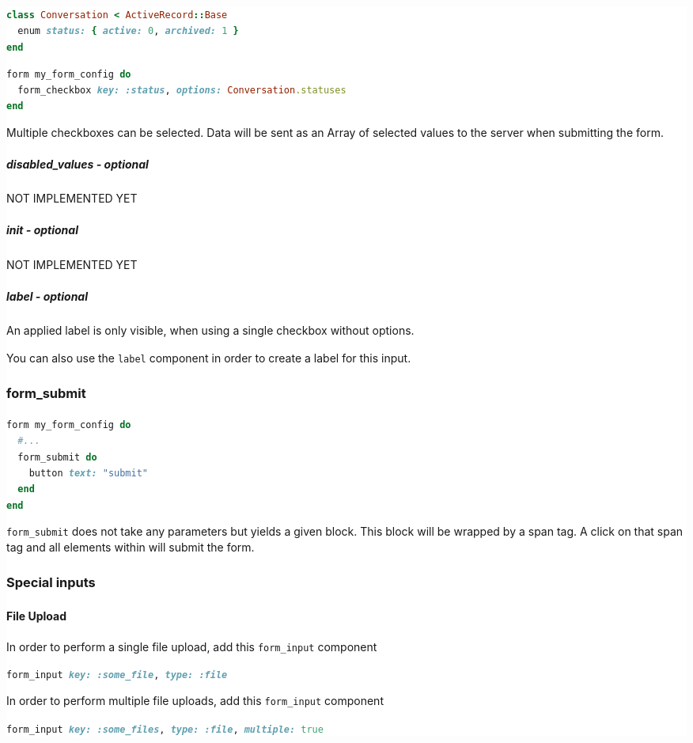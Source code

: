 ```ruby
class Conversation < ActiveRecord::Base
  enum status: { active: 0, archived: 1 }
end
```

```ruby
form my_form_config do
  form_checkbox key: :status, options: Conversation.statuses
end
```

Multiple checkboxes can be selected. Data will be sent as an Array of selected values to the server when submitting the form.


##### disabled_values - optional

NOT IMPLEMENTED YET

##### init - optional

NOT IMPLEMENTED YET

##### label - optional

An applied label is only visible, when using a single checkbox without options.

You can also use the `label` component in order to create a label for this input.

### form_submit

```ruby
form my_form_config do
  #...
  form_submit do
    button text: "submit"
  end
end
```

`form_submit` does not take any parameters but yields a given block. This block will be wrapped by a span tag. A click on that span tag and all elements within will submit the form.


### Special inputs

#### File Upload

In order to perform a single file upload, add this `form_input` component

```ruby
form_input key: :some_file, type: :file
```

In order to perform multiple file uploads, add this `form_input` component

```ruby
form_input key: :some_files, type: :file, multiple: true
```
